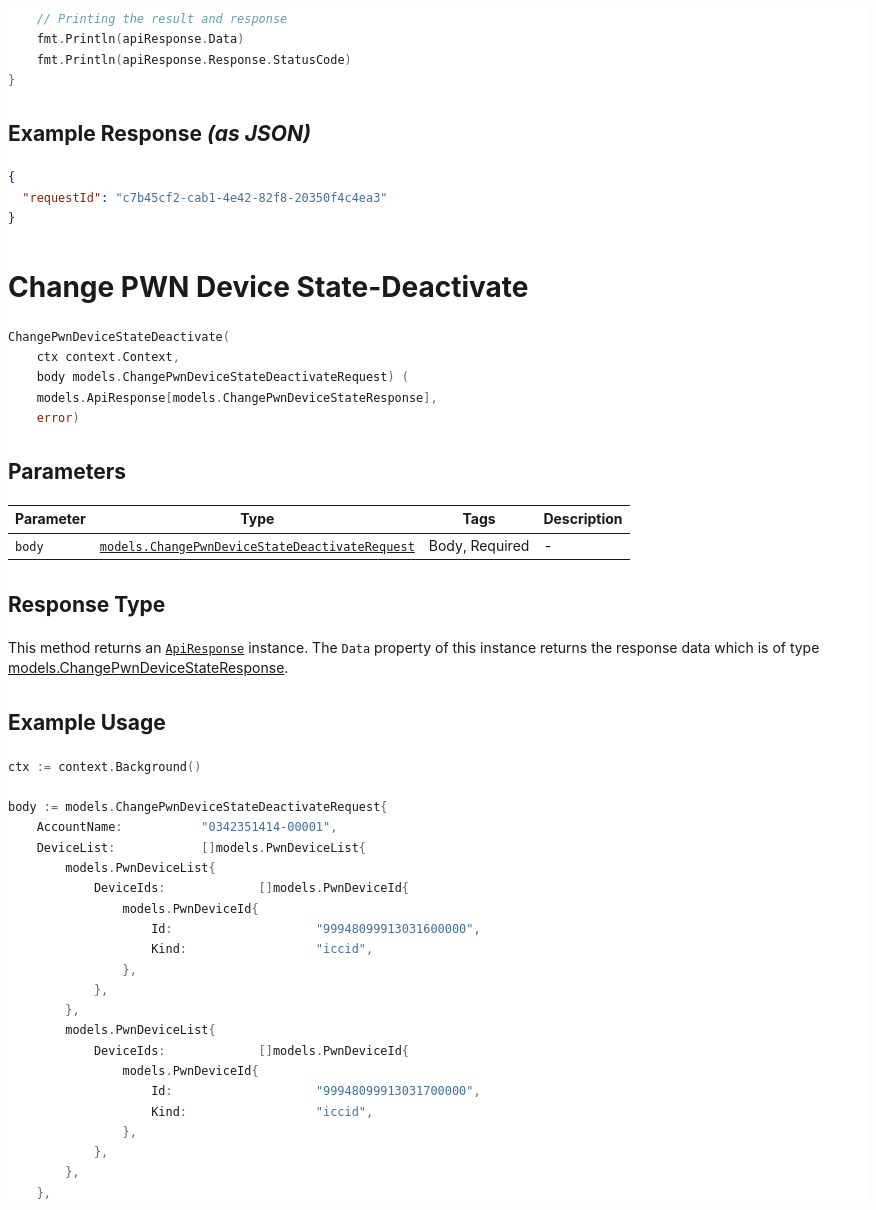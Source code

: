 ```go
    // Printing the result and response
    fmt.Println(apiResponse.Data)
    fmt.Println(apiResponse.Response.StatusCode)
}
```

## Example Response *(as JSON)*

```json
{
  "requestId": "c7b45cf2-cab1-4e42-82f8-20350f4c4ea3"
}
```


# Change PWN Device State-Deactivate

```go
ChangePwnDeviceStateDeactivate(
    ctx context.Context,
    body models.ChangePwnDeviceStateDeactivateRequest) (
    models.ApiResponse[models.ChangePwnDeviceStateResponse],
    error)
```

## Parameters

| Parameter | Type | Tags | Description |
|  --- | --- | --- | --- |
| `body` | [`models.ChangePwnDeviceStateDeactivateRequest`](../../doc/models/change-pwn-device-state-deactivate-request.md) | Body, Required | - |

## Response Type

This method returns an [`ApiResponse`](../../doc/api-response.md) instance. The `Data` property of this instance returns the response data which is of type [models.ChangePwnDeviceStateResponse](../../doc/models/change-pwn-device-state-response.md).

## Example Usage

```go
ctx := context.Background()

body := models.ChangePwnDeviceStateDeactivateRequest{
    AccountName:           "0342351414-00001",
    DeviceList:            []models.PwnDeviceList{
        models.PwnDeviceList{
            DeviceIds:             []models.PwnDeviceId{
                models.PwnDeviceId{
                    Id:                    "99948099913031600000",
                    Kind:                  "iccid",
                },
            },
        },
        models.PwnDeviceList{
            DeviceIds:             []models.PwnDeviceId{
                models.PwnDeviceId{
                    Id:                    "99948099913031700000",
                    Kind:                  "iccid",
                },
            },
        },
    },
```